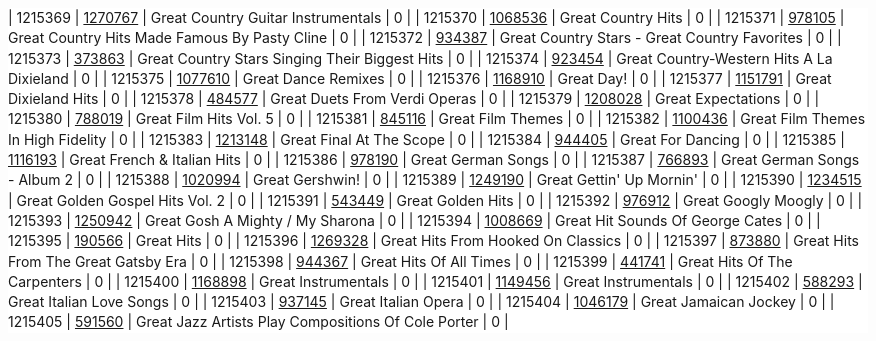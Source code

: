 | 1215369 | [1270767](https://www.discogs.com/master/1270767) | Great Country Guitar Instrumentals | 0 |
| 1215370 | [1068536](https://www.discogs.com/master/1068536) | Great Country Hits | 0 |
| 1215371 | [978105](https://www.discogs.com/master/978105) | Great Country Hits Made Famous By Pasty Cline | 0 |
| 1215372 | [934387](https://www.discogs.com/master/934387) | Great Country Stars - Great Country Favorites | 0 |
| 1215373 | [373863](https://www.discogs.com/master/373863) | Great Country Stars Singing Their Biggest Hits | 0 |
| 1215374 | [923454](https://www.discogs.com/master/923454) | Great Country-Western Hits A La Dixieland | 0 |
| 1215375 | [1077610](https://www.discogs.com/master/1077610) | Great Dance Remixes | 0 |
| 1215376 | [1168910](https://www.discogs.com/master/1168910) | Great Day! | 0 |
| 1215377 | [1151791](https://www.discogs.com/master/1151791) | Great Dixieland Hits | 0 |
| 1215378 | [484577](https://www.discogs.com/master/484577) | Great Duets From Verdi Operas | 0 |
| 1215379 | [1208028](https://www.discogs.com/master/1208028) | Great Expectations | 0 |
| 1215380 | [788019](https://www.discogs.com/master/788019) | Great Film Hits Vol. 5 | 0 |
| 1215381 | [845116](https://www.discogs.com/master/845116) | Great Film Themes | 0 |
| 1215382 | [1100436](https://www.discogs.com/master/1100436) | Great Film Themes In High Fidelity | 0 |
| 1215383 | [1213148](https://www.discogs.com/master/1213148) | Great Final At The Scope | 0 |
| 1215384 | [944405](https://www.discogs.com/master/944405) | Great For Dancing | 0 |
| 1215385 | [1116193](https://www.discogs.com/master/1116193) | Great French & Italian Hits | 0 |
| 1215386 | [978190](https://www.discogs.com/master/978190) | Great German Songs | 0 |
| 1215387 | [766893](https://www.discogs.com/master/766893) | Great German Songs - Album 2 | 0 |
| 1215388 | [1020994](https://www.discogs.com/master/1020994) | Great Gershwin! | 0 |
| 1215389 | [1249190](https://www.discogs.com/master/1249190) | Great Gettin' Up Mornin' | 0 |
| 1215390 | [1234515](https://www.discogs.com/master/1234515) | Great Golden Gospel Hits Vol. 2 | 0 |
| 1215391 | [543449](https://www.discogs.com/master/543449) | Great Golden Hits | 0 |
| 1215392 | [976912](https://www.discogs.com/master/976912) | Great Googly Moogly | 0 |
| 1215393 | [1250942](https://www.discogs.com/master/1250942) | Great Gosh A Mighty / My Sharona | 0 |
| 1215394 | [1008669](https://www.discogs.com/master/1008669) | Great Hit Sounds Of George Cates | 0 |
| 1215395 | [190566](https://www.discogs.com/master/190566) | Great Hits | 0 |
| 1215396 | [1269328](https://www.discogs.com/master/1269328) | Great Hits From Hooked On Classics | 0 |
| 1215397 | [873880](https://www.discogs.com/master/873880) | Great Hits From The Great Gatsby Era | 0 |
| 1215398 | [944367](https://www.discogs.com/master/944367) | Great Hits Of All Times | 0 |
| 1215399 | [441741](https://www.discogs.com/master/441741) | Great Hits Of The Carpenters | 0 |
| 1215400 | [1168898](https://www.discogs.com/master/1168898) | Great Instrumentals | 0 |
| 1215401 | [1149456](https://www.discogs.com/master/1149456) | Great Instrumentals | 0 |
| 1215402 | [588293](https://www.discogs.com/master/588293) | Great Italian Love Songs | 0 |
| 1215403 | [937145](https://www.discogs.com/master/937145) | Great Italian Opera | 0 |
| 1215404 | [1046179](https://www.discogs.com/master/1046179) | Great Jamaican Jockey | 0 |
| 1215405 | [591560](https://www.discogs.com/master/591560) | Great Jazz Artists Play Compositions Of Cole Porter | 0 |